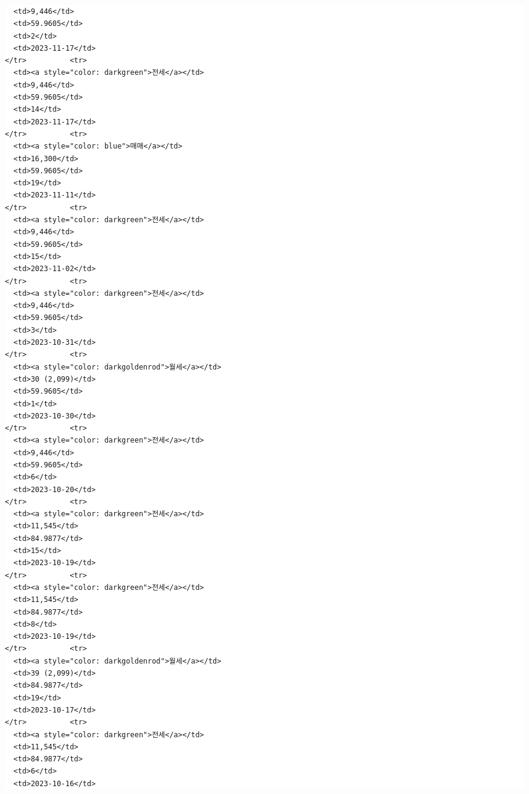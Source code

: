       <td>9,446</td>
      <td>59.9605</td>
      <td>2</td>
      <td>2023-11-17</td>
    </tr>          <tr>
      <td><a style="color: darkgreen">전세</a></td>
      <td>9,446</td>
      <td>59.9605</td>
      <td>14</td>
      <td>2023-11-17</td>
    </tr>          <tr>
      <td><a style="color: blue">매매</a></td>
      <td>16,300</td>
      <td>59.9605</td>
      <td>19</td>
      <td>2023-11-11</td>
    </tr>          <tr>
      <td><a style="color: darkgreen">전세</a></td>
      <td>9,446</td>
      <td>59.9605</td>
      <td>15</td>
      <td>2023-11-02</td>
    </tr>          <tr>
      <td><a style="color: darkgreen">전세</a></td>
      <td>9,446</td>
      <td>59.9605</td>
      <td>3</td>
      <td>2023-10-31</td>
    </tr>          <tr>
      <td><a style="color: darkgoldenrod">월세</a></td>
      <td>30 (2,099)</td>
      <td>59.9605</td>
      <td>1</td>
      <td>2023-10-30</td>
    </tr>          <tr>
      <td><a style="color: darkgreen">전세</a></td>
      <td>9,446</td>
      <td>59.9605</td>
      <td>6</td>
      <td>2023-10-20</td>
    </tr>          <tr>
      <td><a style="color: darkgreen">전세</a></td>
      <td>11,545</td>
      <td>84.9877</td>
      <td>15</td>
      <td>2023-10-19</td>
    </tr>          <tr>
      <td><a style="color: darkgreen">전세</a></td>
      <td>11,545</td>
      <td>84.9877</td>
      <td>8</td>
      <td>2023-10-19</td>
    </tr>          <tr>
      <td><a style="color: darkgoldenrod">월세</a></td>
      <td>39 (2,099)</td>
      <td>84.9877</td>
      <td>19</td>
      <td>2023-10-17</td>
    </tr>          <tr>
      <td><a style="color: darkgreen">전세</a></td>
      <td>11,545</td>
      <td>84.9877</td>
      <td>6</td>
      <td>2023-10-16</td>